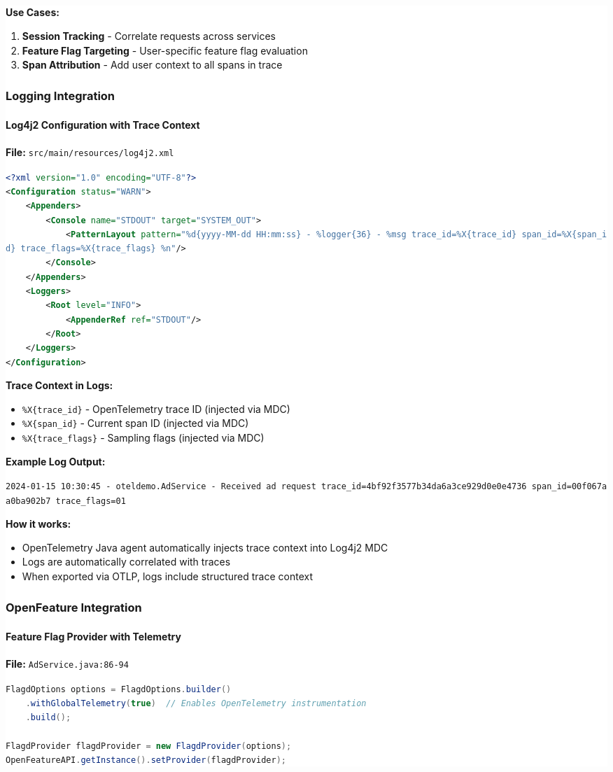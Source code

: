 **Use Cases:**
1. **Session Tracking** - Correlate requests across services
2. **Feature Flag Targeting** - User-specific feature flag evaluation
3. **Span Attribution** - Add user context to all spans in trace

### Logging Integration

#### Log4j2 Configuration with Trace Context
**File:** `src/main/resources/log4j2.xml`

```xml
<?xml version="1.0" encoding="UTF-8"?>
<Configuration status="WARN">
    <Appenders>
        <Console name="STDOUT" target="SYSTEM_OUT">
            <PatternLayout pattern="%d{yyyy-MM-dd HH:mm:ss} - %logger{36} - %msg trace_id=%X{trace_id} span_id=%X{span_id} trace_flags=%X{trace_flags} %n"/>
        </Console>
    </Appenders>
    <Loggers>
        <Root level="INFO">
            <AppenderRef ref="STDOUT"/>
        </Root>
    </Loggers>
</Configuration>
```

**Trace Context in Logs:**
- `%X{trace_id}` - OpenTelemetry trace ID (injected via MDC)
- `%X{span_id}` - Current span ID (injected via MDC)
- `%X{trace_flags}` - Sampling flags (injected via MDC)

**Example Log Output:**
```
2024-01-15 10:30:45 - oteldemo.AdService - Received ad request trace_id=4bf92f3577b34da6a3ce929d0e0e4736 span_id=00f067aa0ba902b7 trace_flags=01
```

**How it works:**
- OpenTelemetry Java agent automatically injects trace context into Log4j2 MDC
- Logs are automatically correlated with traces
- When exported via OTLP, logs include structured trace context

### OpenFeature Integration

#### Feature Flag Provider with Telemetry
**File:** `AdService.java:86-94`

```java
FlagdOptions options = FlagdOptions.builder()
    .withGlobalTelemetry(true)  // Enables OpenTelemetry instrumentation
    .build();

FlagdProvider flagdProvider = new FlagdProvider(options);
OpenFeatureAPI.getInstance().setProvider(flagdProvider);
```

